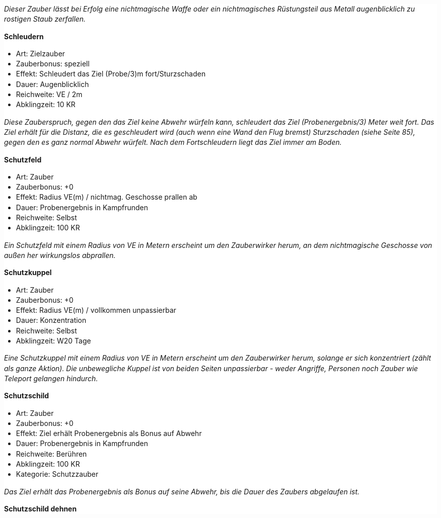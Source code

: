 *Dieser Zauber lässt bei Erfolg eine nichtmagische Waffe oder ein nichtmagisches Rüstungsteil aus Metall augenblicklich zu rostigen Staub zerfallen.*

__Schleudern__

- Art: Zielzauber
- Zauberbonus: speziell
- Effekt: Schleudert das Ziel (Probe/3)m fort/Sturzschaden
- Dauer: Augenblicklich
- Reichweite: VE / 2m
- Abklingzeit: 10 KR

*Diese Zauberspruch, gegen den das Ziel keine Abwehr würfeln kann, schleudert das Ziel (Probenergebnis/3) Meter weit fort. Das Ziel erhält für die Distanz, die es geschleudert wird (auch wenn eine Wand den Flug bremst) Sturzschaden (siehe Seite 85), gegen den es ganz normal Abwehr würfelt. Nach dem Fortschleudern liegt das Ziel immer am Boden.*

__Schutzfeld__

- Art: Zauber
- Zauberbonus: +0
- Effekt: Radius VE(m) / nichtmag. Geschosse prallen ab
- Dauer: Probenergebnis in Kampfrunden
- Reichweite: Selbst
- Abklingzeit: 100 KR

*Ein Schutzfeld mit einem Radius von VE in Metern erscheint um den Zauberwirker herum, an dem nichtmagische Geschosse von außen her wirkungslos abprallen.*

__Schutzkuppel__

- Art: Zauber
- Zauberbonus: +0
- Effekt: Radius VE(m) / vollkommen unpassierbar
- Dauer: Konzentration
- Reichweite: Selbst
- Abklingzeit: W20 Tage

*Eine Schutzkuppel mit einem Radius von VE in Metern erscheint um den Zauberwirker herum, solange er sich konzentriert (zählt als ganze Aktion). Die unbewegliche Kuppel ist von beiden Seiten unpassierbar - weder Angriffe, Personen noch Zauber wie Teleport gelangen hindurch.*

__Schutzschild__

- Art: Zauber
- Zauberbonus: +0
- Effekt: Ziel erhält Probenergebnis als Bonus auf Abwehr
- Dauer: Probenergebnis in Kampfrunden
- Reichweite: Berühren
- Abklingzeit: 100 KR
- Kategorie: Schutzzauber

*Das Ziel erhält das Probenergebnis als Bonus auf seine Abwehr, bis die Dauer des Zaubers abgelaufen ist.*

__Schutzschild dehnen__
